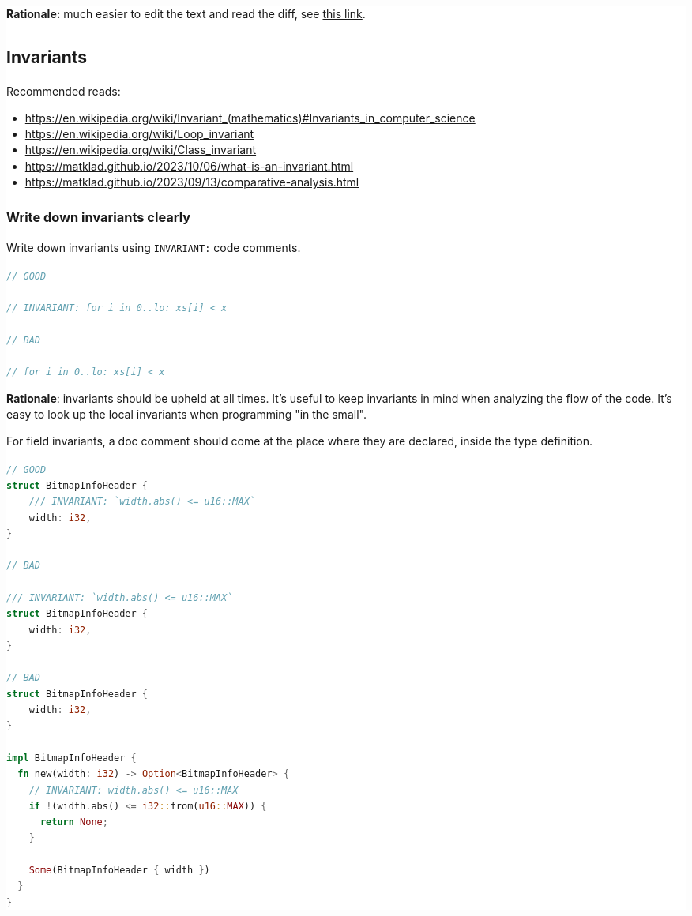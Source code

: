 **Rationale:** much easier to edit the text and read the diff, see [this link][asciidoctor-practices].

[asciidoctor-practices]: https://asciidoctor.org/docs/asciidoc-recommended-practices/#one-sentence-per-line

## Invariants

Recommended reads:

- <https://en.wikipedia.org/wiki/Invariant_(mathematics)#Invariants_in_computer_science>
- <https://en.wikipedia.org/wiki/Loop_invariant>
- <https://en.wikipedia.org/wiki/Class_invariant>
- <https://matklad.github.io/2023/10/06/what-is-an-invariant.html>
- <https://matklad.github.io/2023/09/13/comparative-analysis.html>

### Write down invariants clearly

Write down invariants using `INVARIANT:` code comments.

```rust
// GOOD

// INVARIANT: for i in 0..lo: xs[i] < x

// BAD

// for i in 0..lo: xs[i] < x
```

**Rationale**: invariants should be upheld at all times.
It’s useful to keep invariants in mind when analyzing the flow of the code.
It’s easy to look up the local invariants when programming "in the small".

For field invariants, a doc comment should come at the place where they are declared, inside the type definition.

```rust
// GOOD
struct BitmapInfoHeader {
    /// INVARIANT: `width.abs() <= u16::MAX`
    width: i32,
}

// BAD

/// INVARIANT: `width.abs() <= u16::MAX`
struct BitmapInfoHeader {
    width: i32,
}

// BAD
struct BitmapInfoHeader {
    width: i32,
}

impl BitmapInfoHeader {
  fn new(width: i32) -> Option<BitmapInfoHeader> {
    // INVARIANT: width.abs() <= u16::MAX
    if !(width.abs() <= i32::from(u16::MAX)) {
      return None;
    }

    Some(BitmapInfoHeader { width })
  }
}
```


[api-guidelines-errors]: https://rust-lang.github.io/api-guidelines/interoperability.html#error-types-are-meaningful-and-well-behaved-c-good-err
[std-error-trait]: https://doc.rust-lang.org/stable/std/error/trait.Error.html
[tracing-fields]: https://docs.rs/tracing/latest/tracing/index.html#recording-fields
[parse-dont-validate]: https://lexi-lambda.github.io/blog/2019/11/05/parse-don-t-validate/
[type-safety]: https://www.parsonsmatt.org/2017/10/11/type_safety_back_and_forth.html
[number line]: https://en.wikipedia.org/wiki/Number_line
[ra-ctx-struct]: https://github.com/rust-lang/rust-analyzer/blob/76633199f4316b9c659d4ec0c102774d693cd940/crates/ide-db/src/path_transform.rs#L192-L339